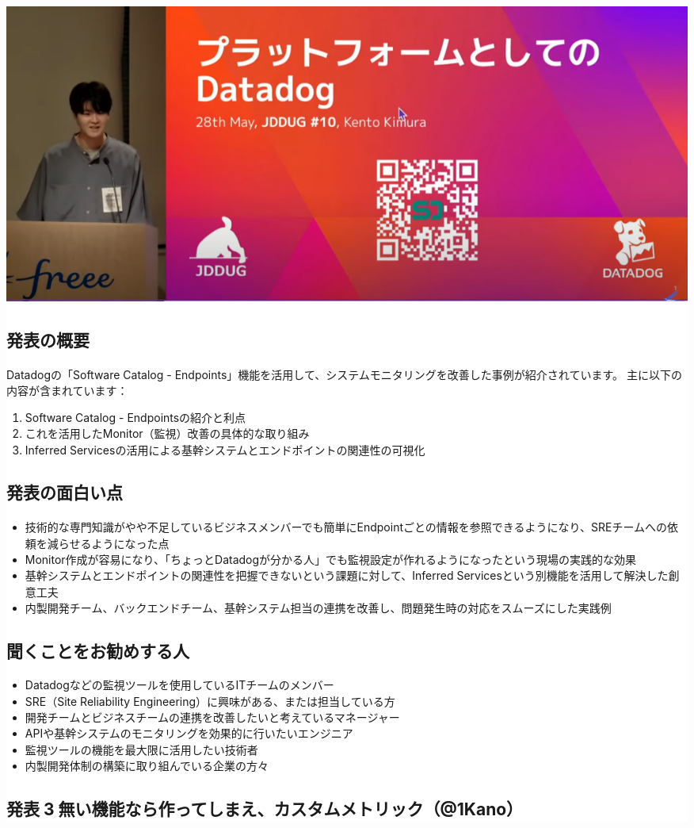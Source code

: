 ![photo](/assets/images/meetup10-todan2.png)

<iframe class="speakerdeck-iframe" frameborder="0" src="https://speakerdeck.com/player/4fb67ccb819d475f90654dc9f847b505?slide=1" title="Software Catalog – Endpointsを活用したMonitorの改善とか" allowfullscreen="true" style="border: 0px; background: padding-box padding-box rgba(0, 0, 0, 0.1); margin: 0px; padding: 0px; border-radius: 6px; box-shadow: rgba(0, 0, 0, 0.2) 0px 5px 40px; width: 100%; height: auto; aspect-ratio: 560 / 396;" data-ratio="1.4141414141414141"></iframe>

## 発表の概要
Datadogの「Software Catalog - Endpoints」機能を活用して、システムモニタリングを改善した事例が紹介されています。
主に以下の内容が含まれています：

1. Software Catalog - Endpointsの紹介と利点
2. これを活用したMonitor（監視）改善の具体的な取り組み
3. Inferred Servicesの活用による基幹システムとエンドポイントの関連性の可視化

## 発表の面白い点
- 技術的な専門知識がやや不足しているビジネスメンバーでも簡単にEndpointごとの情報を参照できるようになり、SREチームへの依頼を減らせるようになった点
- Monitor作成が容易になり、「ちょっとDatadogが分かる人」でも監視設定が作れるようになったという現場の実践的な効果
- 基幹システムとエンドポイントの関連性を把握できないという課題に対して、Inferred Servicesという別機能を活用して解決した創意工夫
- 内製開発チーム、バックエンドチーム、基幹システム担当の連携を改善し、問題発生時の対応をスムーズにした実践例

## 聞くことをお勧めする人
- Datadogなどの監視ツールを使用しているITチームのメンバー
- SRE（Site Reliability Engineering）に興味がある、または担当している方
- 開発チームとビジネスチームの連携を改善したいと考えているマネージャー
- APIや基幹システムのモニタリングを効果的に行いたいエンジニア
- 監視ツールの機能を最大限に活用したい技術者
- 内製開発体制の構築に取り組んでいる企業の方々

## 発表 3 無い機能なら作ってしまえ、カスタムメトリック（@1Kano）
